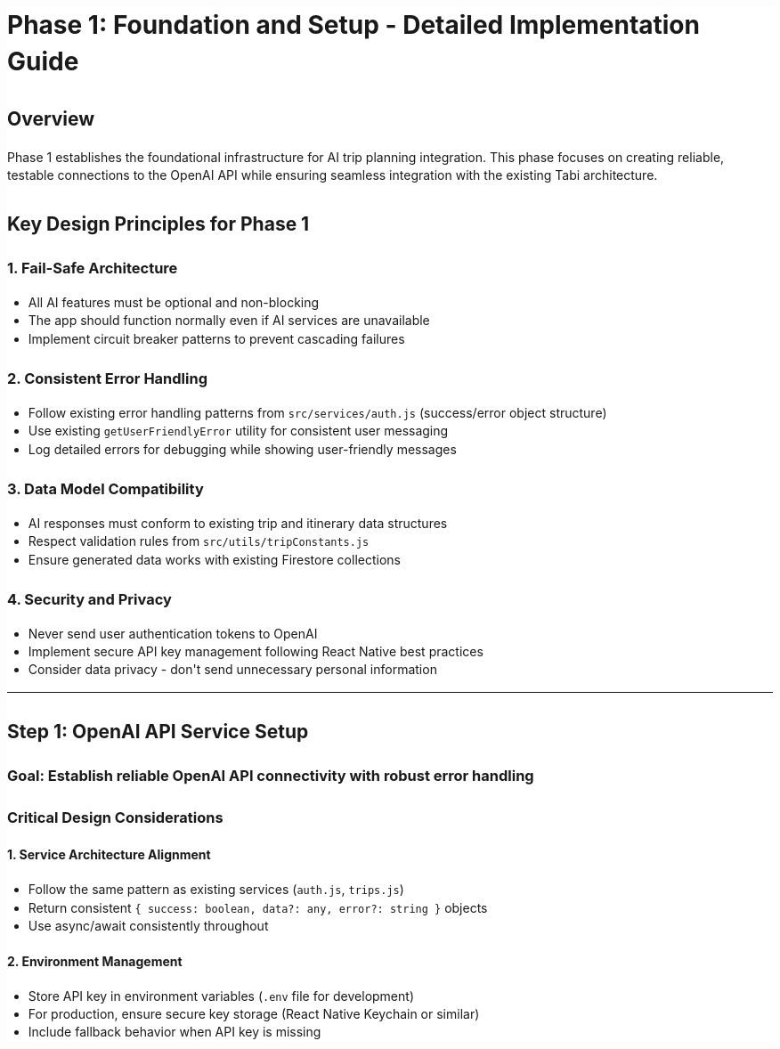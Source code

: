 # Phase 1: Foundation and Setup - Detailed Implementation Guide

## Overview

Phase 1 establishes the foundational infrastructure for AI trip planning integration. This phase focuses on creating reliable, testable connections to the OpenAI API while ensuring seamless integration with the existing Tabi architecture.

## Key Design Principles for Phase 1

### 1. **Fail-Safe Architecture**
- All AI features must be optional and non-blocking
- The app should function normally even if AI services are unavailable
- Implement circuit breaker patterns to prevent cascading failures

### 2. **Consistent Error Handling**
- Follow existing error handling patterns from `src/services/auth.js` (success/error object structure)
- Use existing `getUserFriendlyError` utility for consistent user messaging
- Log detailed errors for debugging while showing user-friendly messages

### 3. **Data Model Compatibility**
- AI responses must conform to existing trip and itinerary data structures
- Respect validation rules from `src/utils/tripConstants.js`
- Ensure generated data works with existing Firestore collections

### 4. **Security and Privacy**
- Never send user authentication tokens to OpenAI
- Implement secure API key management following React Native best practices
- Consider data privacy - don't send unnecessary personal information

---

## Step 1: OpenAI API Service Setup

### **Goal**: Establish reliable OpenAI API connectivity with robust error handling

### **Critical Design Considerations**

#### **1. Service Architecture Alignment**
- Follow the same pattern as existing services (`auth.js`, `trips.js`)
- Return consistent `{ success: boolean, data?: any, error?: string }` objects
- Use async/await consistently throughout

#### **2. Environment Management**
- Store API key in environment variables (`.env` file for development)
- For production, ensure secure key storage (React Native Keychain or similar)
- Include fallback behavior when API key is missing
